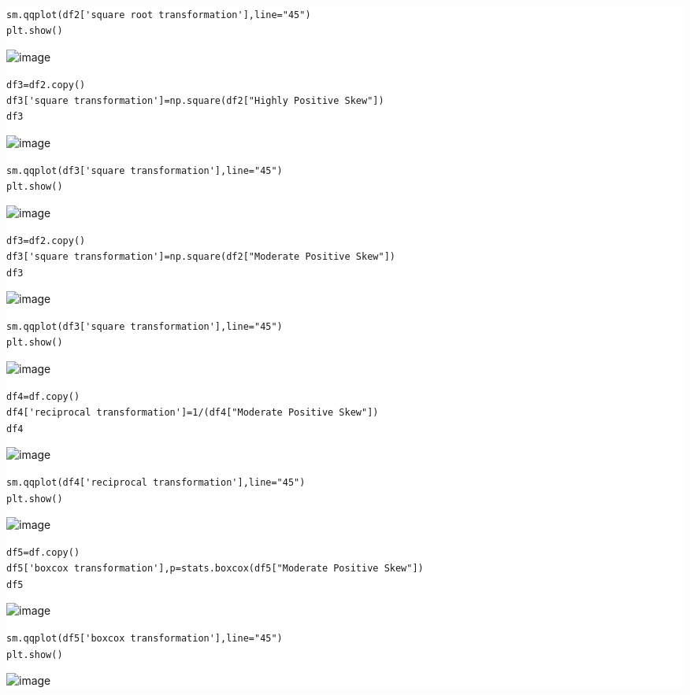 ```
sm.qqplot(df2['square root transformation'],line="45")
plt.show()
```
<img width="760" height="614" alt="image" src="https://github.com/user-attachments/assets/8f407010-b9e0-43db-a138-29fbfb83838b" />

```
df3=df2.copy()
df3['square transformation']=np.square(df2["Highly Positive Skew"])
df3
```
<img width="1258" height="554" alt="image" src="https://github.com/user-attachments/assets/cceefd25-5d81-41f5-89c2-e4706b991c03" />

```
sm.qqplot(df3['square transformation'],line="45")
plt.show()
```
<img width="728" height="618" alt="image" src="https://github.com/user-attachments/assets/418b234b-50f8-47a0-ac7f-c0d7d9e476fb" />

```
df3=df2.copy()
df3['square transformation']=np.square(df2["Moderate Positive Skew"])
df3
```
<img width="1256" height="524" alt="image" src="https://github.com/user-attachments/assets/2ff6f0b2-2788-4d5f-9076-1d945507f157" />

```
sm.qqplot(df3['square transformation'],line="45")
plt.show()
```
<img width="849" height="612" alt="image" src="https://github.com/user-attachments/assets/9793ce70-391e-455d-ad30-fe5a1733ddcb" />

```
df4=df.copy()
df4['reciprocal transformation']=1/(df4["Moderate Positive Skew"])
df4
```
<img width="1126" height="503" alt="image" src="https://github.com/user-attachments/assets/983eaff8-d9ad-487e-8f64-500bff693192" />

```
sm.qqplot(df4['reciprocal transformation'],line="45")
plt.show()
```
<img width="789" height="626" alt="image" src="https://github.com/user-attachments/assets/f1a5a3ac-0e33-43c6-b1a3-4b48c10f8526" />

```
df5=df.copy()
df5['boxcox transformation'],p=stats.boxcox(df5["Moderate Positive Skew"])
df5
```
<img width="1178" height="552" alt="image" src="https://github.com/user-attachments/assets/1f237d49-9c2e-4523-b462-5f9147af1e77" />

```
sm.qqplot(df5['boxcox transformation'],line="45")
plt.show()
```
<img width="779" height="609" alt="image" src="https://github.com/user-attachments/assets/f5e6f662-5c36-4157-bfd7-80fa37cd6646" />
